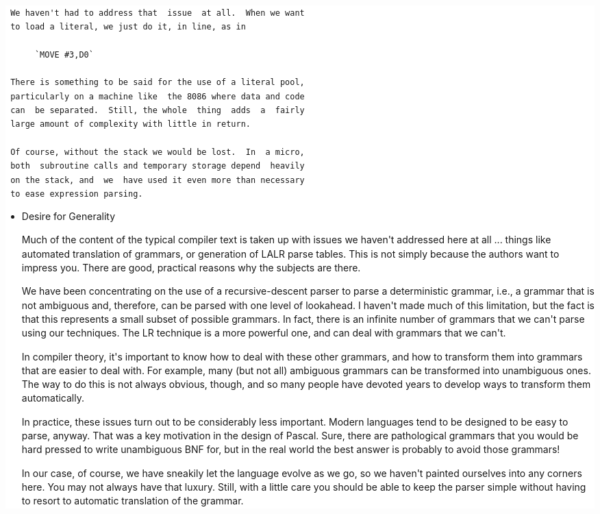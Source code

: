      We haven't had to address that  issue  at all.  When we want
     to load a literal, we just do it, in line, as in

          `MOVE #3,D0`

     There is something to be said for the use of a literal pool,
     particularly on a machine like  the 8086 where data and code
     can  be separated.  Still, the whole  thing  adds  a  fairly
     large amount of complexity with little in return.

     Of course, without the stack we would be lost.  In  a micro,
     both  subroutine calls and temporary storage depend  heavily
     on the stack, and  we  have used it even more than necessary
     to ease expression parsing.


  -  Desire for Generality

     Much of the content of the typical compiler text is taken up
     with issues we haven't addressed here at all ... things like
     automated  translation  of  grammars,  or generation of LALR
     parse tables.  This is not simply because  the  authors want
     to impress you.  There are good, practical  reasons  why the
     subjects are there.

     We have been concentrating on the use of a recursive-descent
     parser to parse a  deterministic  grammar,  i.e.,  a grammar
     that is not ambiguous and, therefore, can be parsed with one
     level of lookahead.  I haven't made much of this limitation,
     but  the  fact  is  that  this represents a small subset  of
     possible grammars.  In fact,  there is an infinite number of
     grammars that we can't parse using our techniques.    The LR
     technique is a more powerful one, and can deal with grammars
     that we can't.

     In compiler theory, it's important  to know how to deal with
     these  other  grammars,  and  how  to  transform  them  into
     grammars  that  are  easier to deal with.  For example, many
     (but not all) ambiguous  grammars  can  be  transformed into
     unambiguous ones.  The way to do this is not always obvious,
     though, and so many people  have  devoted  years  to develop
     ways to transform them automatically.

     In practice, these  issues  turn out to be considerably less
     important.  Modern languages tend  to be designed to be easy
     to parse, anyway.   That  was a key motivation in the design
     of Pascal.   Sure,  there are pathological grammars that you
     would be hard pressed to write unambiguous BNF  for,  but in
     the  real  world  the best answer is probably to avoid those
     grammars!

     In  our  case,  of course, we have sneakily let the language
     evolve  as  we  go, so we haven't painted ourselves into any
     corners here.  You may not always have that luxury.   Still,
     with a little  care  you  should  be able to keep the parser
     simple without having to resort to automatic  translation of
     the grammar.
